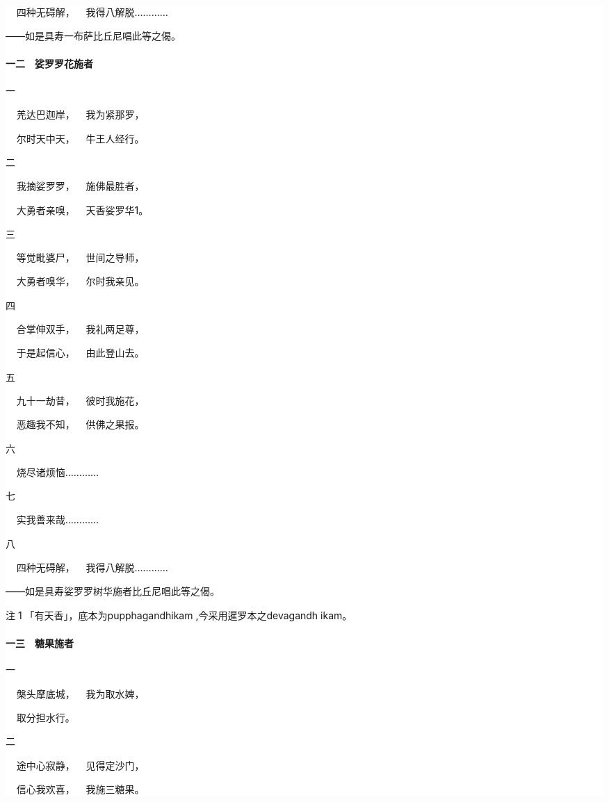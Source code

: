 &nbsp;&nbsp;&nbsp;&nbsp;四种无碍解，&nbsp;&nbsp;&nbsp;&nbsp;我得八解脱…………

——如是具寿一布萨比丘尼唱此等之偈。

#### 一二　娑罗罗花施者

一

&nbsp;&nbsp;&nbsp;&nbsp;羌达巴迦岸，&nbsp;&nbsp;&nbsp;&nbsp;我为紧那罗，

&nbsp;&nbsp;&nbsp;&nbsp;尔时天中天，&nbsp;&nbsp;&nbsp;&nbsp;牛王人经行。

二

&nbsp;&nbsp;&nbsp;&nbsp;我摘娑罗罗，&nbsp;&nbsp;&nbsp;&nbsp;施佛最胜者，

&nbsp;&nbsp;&nbsp;&nbsp;大勇者亲嗅，&nbsp;&nbsp;&nbsp;&nbsp;天香娑罗华1。

三

&nbsp;&nbsp;&nbsp;&nbsp;等觉毗婆尸，&nbsp;&nbsp;&nbsp;&nbsp;世间之导师，

&nbsp;&nbsp;&nbsp;&nbsp;大勇者嗅华，&nbsp;&nbsp;&nbsp;&nbsp;尔时我亲见。

四

&nbsp;&nbsp;&nbsp;&nbsp;合掌伸双手，&nbsp;&nbsp;&nbsp;&nbsp;我礼两足尊，

&nbsp;&nbsp;&nbsp;&nbsp;于是起信心，&nbsp;&nbsp;&nbsp;&nbsp;由此登山去。

五

&nbsp;&nbsp;&nbsp;&nbsp;九十一劫昔，&nbsp;&nbsp;&nbsp;&nbsp;彼时我施花，

&nbsp;&nbsp;&nbsp;&nbsp;恶趣我不知，&nbsp;&nbsp;&nbsp;&nbsp;供佛之果报。

六

&nbsp;&nbsp;&nbsp;&nbsp;烧尽诸烦恼…………

七

&nbsp;&nbsp;&nbsp;&nbsp;实我善来哉…………

八

&nbsp;&nbsp;&nbsp;&nbsp;四种无碍解，&nbsp;&nbsp;&nbsp;&nbsp;我得八解脱…………

——如是具寿娑罗罗树华施者比丘尼唱此等之偈。

注 1 「有天香」，底本为pupphagandhikam ,今采用暹罗本之devagandh ikam。

#### 一三　糖果施者

一

&nbsp;&nbsp;&nbsp;&nbsp;槃头摩底城，&nbsp;&nbsp;&nbsp;&nbsp;我为取水婢，

&nbsp;&nbsp;&nbsp;&nbsp;取分担水行。

二

&nbsp;&nbsp;&nbsp;&nbsp;途中心寂静，&nbsp;&nbsp;&nbsp;&nbsp;见得定沙门，

&nbsp;&nbsp;&nbsp;&nbsp;信心我欢喜，&nbsp;&nbsp;&nbsp;&nbsp;我施三糖果。
